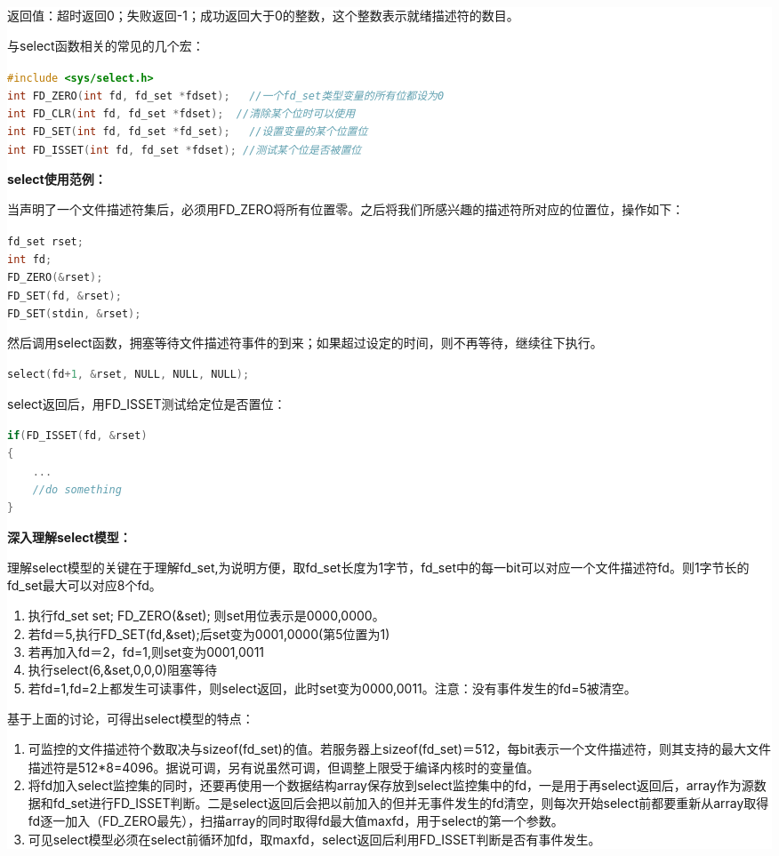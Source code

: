 返回值：超时返回0；失败返回-1；成功返回大于0的整数，这个整数表示就绪描述符的数目。

与select函数相关的常见的几个宏：

```c
#include <sys/select.h>   
int FD_ZERO(int fd, fd_set *fdset);   //一个fd_set类型变量的所有位都设为0
int FD_CLR(int fd, fd_set *fdset);  //清除某个位时可以使用
int FD_SET(int fd, fd_set *fd_set);   //设置变量的某个位置位
int FD_ISSET(int fd, fd_set *fdset); //测试某个位是否被置位
```

**select使用范例：**

当声明了一个文件描述符集后，必须用FD_ZERO将所有位置零。之后将我们所感兴趣的描述符所对应的位置位，操作如下：

```c
fd_set rset;   
int fd;   
FD_ZERO(&rset);   
FD_SET(fd, &rset);   
FD_SET(stdin, &rset);
```

然后调用select函数，拥塞等待文件描述符事件的到来；如果超过设定的时间，则不再等待，继续往下执行。

```c
select(fd+1, &rset, NULL, NULL, NULL);
```

select返回后，用FD_ISSET测试给定位是否置位：

```c
if(FD_ISSET(fd, &rset)   
{ 
    ... 
    //do something  
}
```

**深入理解select模型：**

理解select模型的关键在于理解fd_set,为说明方便，取fd_set长度为1字节，fd_set中的每一bit可以对应一个文件描述符fd。则1字节长的fd_set最大可以对应8个fd。

1. 执行fd_set set; FD_ZERO(&set); 则set用位表示是0000,0000。
2. 若fd＝5,执行FD_SET(fd,&set);后set变为0001,0000(第5位置为1)
3. 若再加入fd＝2，fd=1,则set变为0001,0011
4. 执行select(6,&set,0,0,0)阻塞等待
5. 若fd=1,fd=2上都发生可读事件，则select返回，此时set变为0000,0011。注意：没有事件发生的fd=5被清空。

基于上面的讨论，可得出select模型的特点：

1. 可监控的文件描述符个数取决与sizeof(fd_set)的值。若服务器上sizeof(fd_set)＝512，每bit表示一个文件描述符，则其支持的最大文件描述符是512*8=4096。据说可调，另有说虽然可调，但调整上限受于编译内核时的变量值。
2. 将fd加入select监控集的同时，还要再使用一个数据结构array保存放到select监控集中的fd，一是用于再select返回后，array作为源数据和fd_set进行FD_ISSET判断。二是select返回后会把以前加入的但并无事件发生的fd清空，则每次开始select前都要重新从array取得fd逐一加入（FD_ZERO最先），扫描array的同时取得fd最大值maxfd，用于select的第一个参数。
3. 可见select模型必须在select前循环加fd，取maxfd，select返回后利用FD_ISSET判断是否有事件发生。
